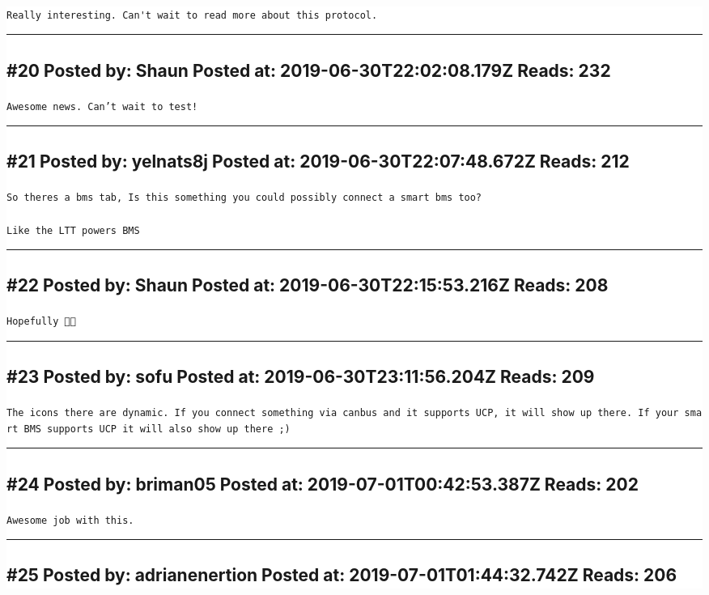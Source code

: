 ```
Really interesting. Can't wait to read more about this protocol.
```

---
## \#20 Posted by: Shaun Posted at: 2019-06-30T22:02:08.179Z Reads: 232

```
Awesome news. Can’t wait to test!
```

---
## \#21 Posted by: yelnats8j Posted at: 2019-06-30T22:07:48.672Z Reads: 212

```
So theres a bms tab, Is this something you could possibly connect a smart bms too?

Like the LTT powers BMS
```

---
## \#22 Posted by: Shaun Posted at: 2019-06-30T22:15:53.216Z Reads: 208

```
Hopefully 🤞🏻
```

---
## \#23 Posted by: sofu Posted at: 2019-06-30T23:11:56.204Z Reads: 209

```
The icons there are dynamic. If you connect something via canbus and it supports UCP, it will show up there. If your smart BMS supports UCP it will also show up there ;)
```

---
## \#24 Posted by: briman05 Posted at: 2019-07-01T00:42:53.387Z Reads: 202

```
Awesome job with this.
```

---
## \#25 Posted by: adrianenertion Posted at: 2019-07-01T01:44:32.742Z Reads: 206
